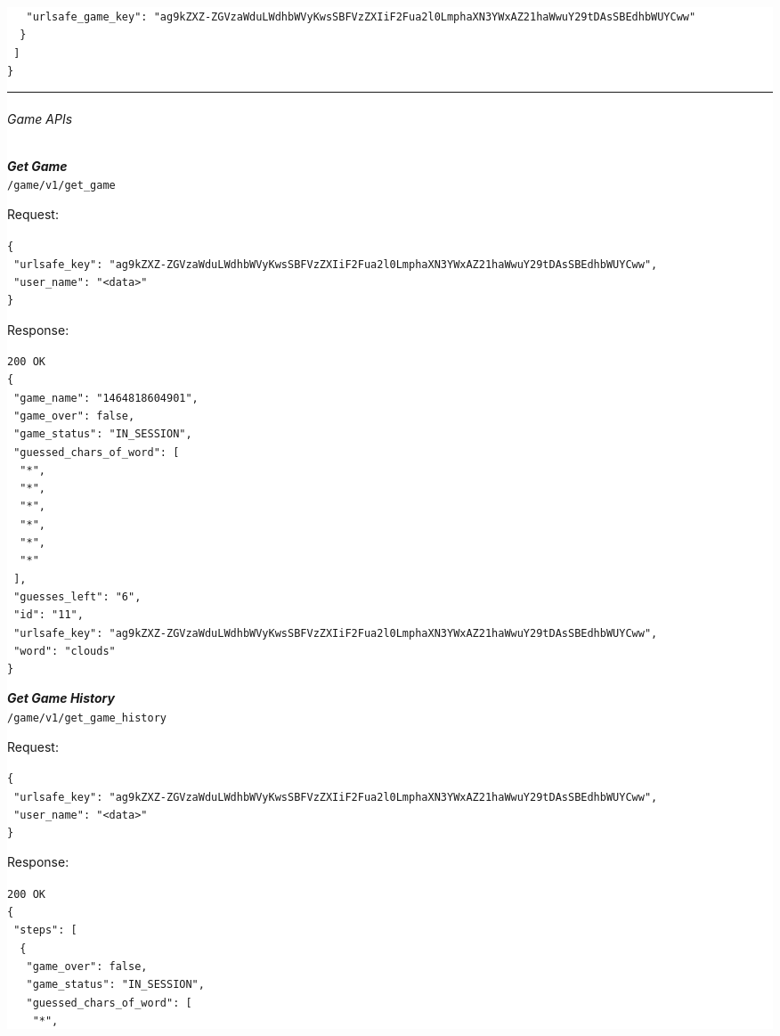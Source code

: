 ```
   "urlsafe_game_key": "ag9kZXZ-ZGVzaWduLWdhbWVyKwsSBFVzZXIiF2Fua2l0LmphaXN3YWxAZ21haWwuY29tDAsSBEdhbWUYCww"
  }
 ]
}
```  


---


###### Game APIs

**_Get Game_**  
`/game/v1/get_game`  

Request:
```
{
 "urlsafe_key": "ag9kZXZ-ZGVzaWduLWdhbWVyKwsSBFVzZXIiF2Fua2l0LmphaXN3YWxAZ21haWwuY29tDAsSBEdhbWUYCww",
 "user_name": "<data>"
}
```  
Response:  
```
200 OK  
{
 "game_name": "1464818604901",
 "game_over": false,
 "game_status": "IN_SESSION",
 "guessed_chars_of_word": [
  "*",
  "*",
  "*",
  "*",
  "*",
  "*"
 ],
 "guesses_left": "6",
 "id": "11",
 "urlsafe_key": "ag9kZXZ-ZGVzaWduLWdhbWVyKwsSBFVzZXIiF2Fua2l0LmphaXN3YWxAZ21haWwuY29tDAsSBEdhbWUYCww",
 "word": "clouds"
}
```  

**_Get Game History_**  
`/game/v1/get_game_history`  

Request:
```
{
 "urlsafe_key": "ag9kZXZ-ZGVzaWduLWdhbWVyKwsSBFVzZXIiF2Fua2l0LmphaXN3YWxAZ21haWwuY29tDAsSBEdhbWUYCww",
 "user_name": "<data>"
}
```  
Response:  
```
200 OK  
{
 "steps": [
  {
   "game_over": false,
   "game_status": "IN_SESSION",
   "guessed_chars_of_word": [
    "*",
```